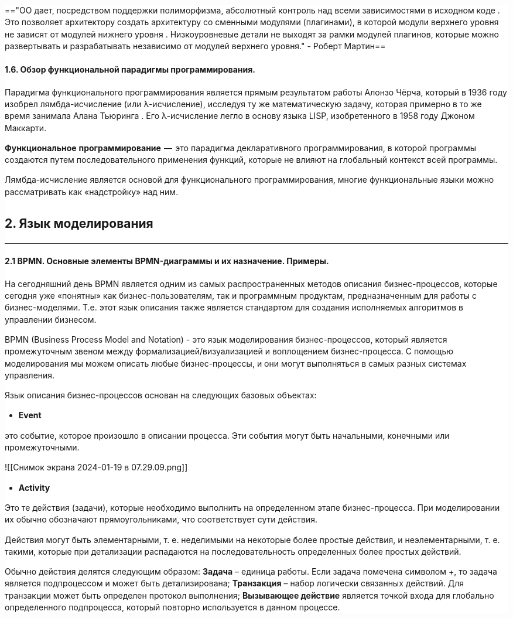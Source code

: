 =="ОО дает, посредством поддержки полиморфизма, абсолютный контроль над всеми зависимостями в исходном коде . Это позволяет архитектору создать архитектуру со сменными модулями (плагинами), в которой модули верхнего уровня не зависят от модулей нижнего уровня . Низкоуровневые детали не выходят за рамки модулей плагинов, которые можно развертывать и разрабатывать независимо от модулей верхнего уровня." - Роберт Мартин== 
#### 1.6. Обзор функциональной парадигмы программирования.

Парадигма функционального программирования является прямым результатом работы Алонзо Чёрча, который в 1936 году изобрел лямбда-исчисление (или λ-исчисление), исследуя ту же математическую задачу, которая примерно в то же время занимала Алана Тьюринга . Его λ-исчисление легло в основу языка LISP, изобретенного в 1958 году Джоном Маккарти.

**Функциональное** **программирование**  —  это парадигма декларативного программирования, в которой программы создаются путем последовательного применения функций, которые не влияют на глобальный контекст всей программы.

Лямбда-исчисление является основой для функционального программирования, многие функциональные языки можно рассматривать как «надстройку» над ним.
## 2. Язык моделирования
---
#### 2.1 BPMN. Основные элементы BPMN-диаграммы и их назначение. Примеры.

На сегодняшний день BPMN является одним из самых распространенных методов описания бизнес-процессов, которые сегодня уже «понятны» как бизнес-пользователям, так и программным продуктам, предназначенным для работы с бизнес-моделями. Т.е. этот язык описания также является стандартом для создания исполняемых алгоритмов в управлении бизнесом.

BPMN (Business Process Model and Notation) - это язык моделирования бизнес-процессов, который является промежуточным звеном между формализацией/визуализацией и воплощением бизнес-процесса. С помощью моделирования мы можем описать любые бизнес-процессы, и они могут выполняться в самых разных системах управления.

Язык описания бизнес-процессов основан на следующих базовых объектах:

- **Event**

это событие, которое произошло в описании процесса. Эти события могут быть начальными, конечными или промежуточными.

![[Снимок экрана 2024-01-19 в 07.29.09.png]]

- **Activity** 

Это те действия (задачи), которые необходимо выполнить на определенном этапе бизнес-процесса. При моделировании их обычно обозначают прямоугольниками, что соответствует сути действия.

Действия могут быть элементарными, т. е. неделимыми на некоторые более простые действия, и неэлементарными, т. е. такими, которые при детализации распадаются на последовательность определенных более простых действий.

Обычно действия делятся следующим образом: **Задача** – единица работы. Если задача помечена символом +, то задача является подпроцессом и может быть детализирована; **Транзакция** – набор логически связанных действий. Для транзакции может быть определен протокол выполнения; **Вызывающее действие** является точкой входа для глобально определенного подпроцесса, который повторно используется в данном процессе.
